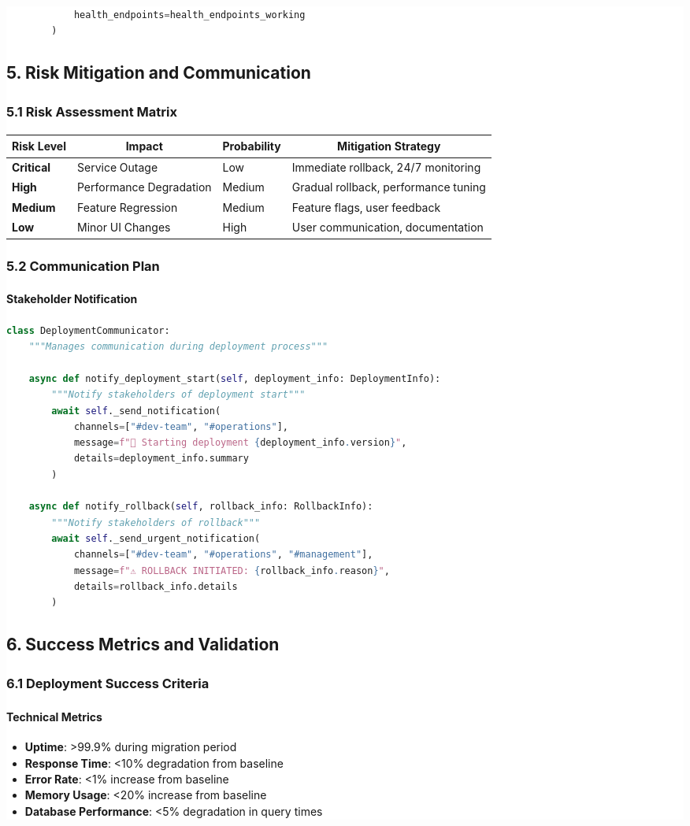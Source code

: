 ```python
            health_endpoints=health_endpoints_working
        )
```

## 5. Risk Mitigation and Communication

### 5.1 Risk Assessment Matrix

| Risk Level | Impact | Probability | Mitigation Strategy |
|------------|---------|-------------|-------------------|
| **Critical** | Service Outage | Low | Immediate rollback, 24/7 monitoring |
| **High** | Performance Degradation | Medium | Gradual rollback, performance tuning |
| **Medium** | Feature Regression | Medium | Feature flags, user feedback |
| **Low** | Minor UI Changes | High | User communication, documentation |

### 5.2 Communication Plan

#### Stakeholder Notification

```python
class DeploymentCommunicator:
    """Manages communication during deployment process"""
    
    async def notify_deployment_start(self, deployment_info: DeploymentInfo):
        """Notify stakeholders of deployment start"""
        await self._send_notification(
            channels=["#dev-team", "#operations"],
            message=f"🚀 Starting deployment {deployment_info.version}",
            details=deployment_info.summary
        )
    
    async def notify_rollback(self, rollback_info: RollbackInfo):
        """Notify stakeholders of rollback"""
        await self._send_urgent_notification(
            channels=["#dev-team", "#operations", "#management"],
            message=f"⚠️ ROLLBACK INITIATED: {rollback_info.reason}",
            details=rollback_info.details
        )
```

## 6. Success Metrics and Validation

### 6.1 Deployment Success Criteria

#### Technical Metrics

- **Uptime**: >99.9% during migration period
- **Response Time**: <10% degradation from baseline
- **Error Rate**: <1% increase from baseline
- **Memory Usage**: <20% increase from baseline
- **Database Performance**: <5% degradation in query times
